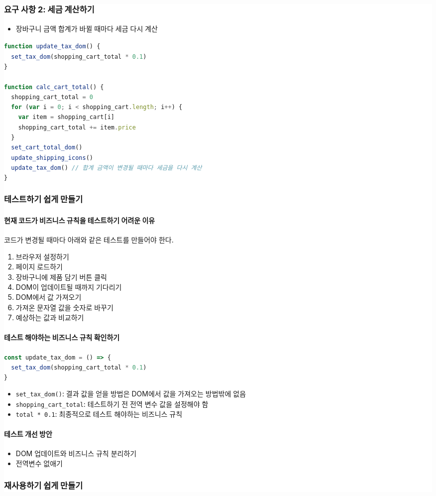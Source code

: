 ### 요구 사항 2: 세금 계산하기

- 장바구니 금액 합계가 바뀔 때마다 세금 다시 계산

```js
function update_tax_dom() {
  set_tax_dom(shopping_cart_total * 0.1)
}

function calc_cart_total() {
  shopping_cart_total = 0
  for (var i = 0; i < shopping_cart.length; i++) {
    var item = shopping_cart[i]
    shopping_cart_total += item.price
  }
  set_cart_total_dom()
  update_shipping_icons()
  update_tax_dom() // 합계 금액이 변경될 때마다 세금을 다시 계산
}
```

### 테스트하기 쉽게 만들기

#### 현재 코드가 비즈니스 규칙을 테스트하기 어려운 이유

코드가 변경될 때마다 아래와 같은 테스트를 만들어야 한다.

1. 브라우저 설정하기
2. 페이지 로드하기
3. 장바구니에 제품 담기 버튼 클릭
4. DOM이 업데이트될 때까지 기다리기
5. DOM에서 값 가져오기
6. 가져온 문자열 값을 숫자로 바꾸기
7. 예상하는 값과 비교하기

#### 테스트 해야하는 비즈니스 규칙 확인하기

```ts
const update_tax_dom = () => {
  set_tax_dom(shopping_cart_total * 0.1)
}
```

- `set_tax_dom()`: 결과 값을 얻을 방법은 DOM에서 값을 가져오는 방법밖에 없음
- `shopping_cart_total`: 테스트하기 전 전역 변수 값을 설정해야 함
- `total * 0.1`: 최종적으로 테스트 해야하는 비즈니스 규칙

#### 테스트 개선 방안

- DOM 업데이트와 비즈니스 규칙 분리하기
- 전역변수 없애기

### 재사용하기 쉽게 만들기
